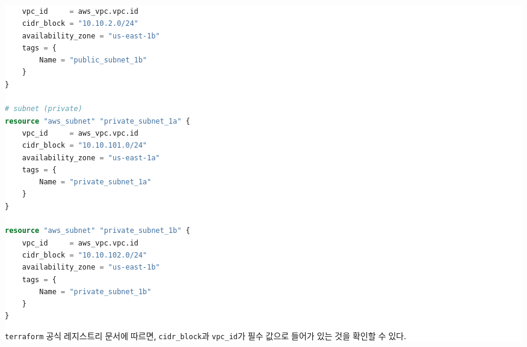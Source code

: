 ```tf
    vpc_id     = aws_vpc.vpc.id
    cidr_block = "10.10.2.0/24"
    availability_zone = "us-east-1b"
    tags = {
        Name = "public_subnet_1b"
    }
}

# subnet (private)
resource "aws_subnet" "private_subnet_1a" {
    vpc_id     = aws_vpc.vpc.id
    cidr_block = "10.10.101.0/24"
    availability_zone = "us-east-1a"
    tags = {
        Name = "private_subnet_1a"
    }
}

resource "aws_subnet" "private_subnet_1b" {
    vpc_id     = aws_vpc.vpc.id
    cidr_block = "10.10.102.0/24"
    availability_zone = "us-east-1b"
    tags = {
        Name = "private_subnet_1b"
    }
}
```

`terraform` 공식 레지스트리 문서에 따르면, `cidr_block`과 `vpc_id`가 필수 값으로 들어가 있는 것을 확인할 수 있다. 
